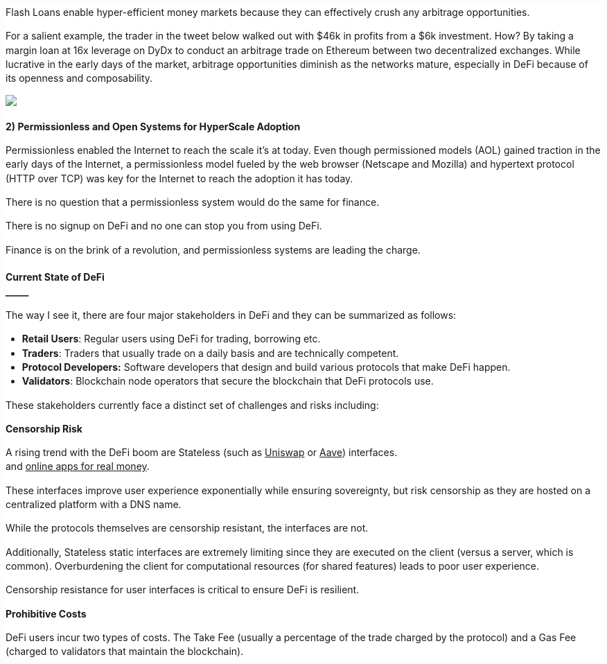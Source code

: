 Flash Loans enable hyper-efficient money markets because they can effectively crush any arbitrage opportunities.

For a salient example, the trader in the tweet below walked out with $46k in profits from a $6k investment. How? By taking a margin loan at 16x leverage on DyDx to conduct an arbitrage trade on Ethereum between two decentralized exchanges. While lucrative in the early days of the market, arbitrage opportunities diminish as the networks mature, especially in DeFi because of its openness and composability.

![](https://www.datocms-assets.com/45776/1620925254-screen-shot-2020-09-06-at-6-34-27-pm-711x1024.png)

**2) Permissionless and Open Systems for HyperScale Adoption**

Permissionless enabled the Internet to reach the scale it’s at today. Even though permissioned models (AOL) gained traction in the early days of the Internet, a permissionless model fueled by the web browser (Netscape and Mozilla) and hypertext protocol (HTTP over TCP) was key for the Internet to reach the adoption it has today.

There is no question that a permissionless system would do the same for finance.

There is no signup on DeFi and no one can stop you from using DeFi.

Finance is on the brink of a revolution, and permissionless systems are leading the charge.

####

**Current State of DeFi**  
**\_\_\_\_\_**

The way I see it, there are four major stakeholders in DeFi and they can be summarized as follows:

- **Retail Users**: Regular users using DeFi for trading, borrowing etc.
- **Traders**: Traders that usually trade on a daily basis and are technically competent.
- **Protocol Developers:** Software developers that design and build various protocols that make DeFi happen.
- **Validators**: Blockchain node operators that secure the blockchain that DeFi protocols use.

These stakeholders currently face a distinct set of challenges and risks including:

**Censorship Risk**

A rising trend with the DeFi boom are Stateless (such as [Uniswap](https://app.uniswap.org) or [Aave](https://app.aave.com)) interfaces.   
and [online apps for real money](https://aussielowdepositcasino.com/real-money-casino-apps/).

These interfaces improve user experience exponentially while ensuring sovereignty, but risk censorship as they are hosted on a centralized platform with a DNS name.

While the protocols themselves are censorship resistant, the interfaces are not.

Additionally, Stateless static interfaces are extremely limiting since they are executed on the client (versus a server, which is common). Overburdening the client for computational resources (for shared features) leads to poor user experience.

Censorship resistance for user interfaces is critical to ensure DeFi is resilient.

**Prohibitive Costs**

DeFi users incur two types of costs. The Take Fee (usually a percentage of the trade charged by the protocol) and a Gas Fee (charged to validators that maintain the blockchain).
